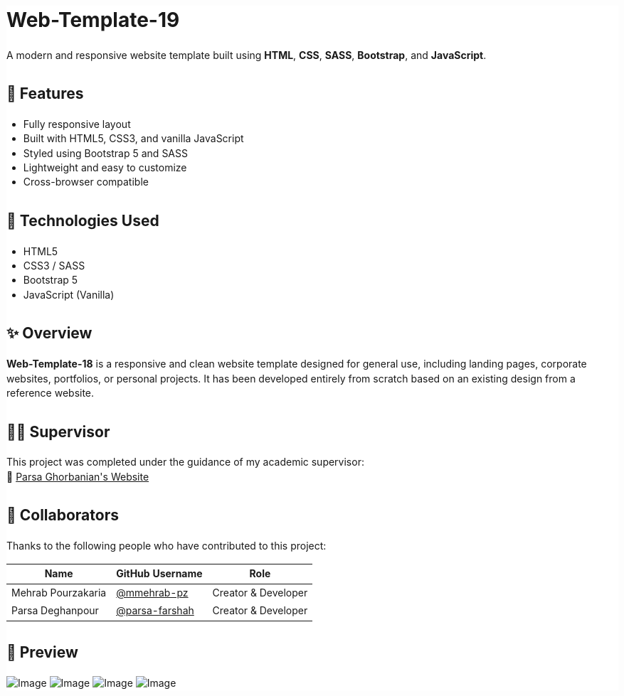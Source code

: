 # Web-Template-19

A modern and responsive website template built using **HTML**, **CSS**, **SASS**, **Bootstrap**, and **JavaScript**.

## 📱 Features

- Fully responsive layout
- Built with HTML5, CSS3, and vanilla JavaScript
- Styled using Bootstrap 5 and SASS
- Lightweight and easy to customize
- Cross-browser compatible

## 🚀 Technologies Used

- HTML5
- CSS3 / SASS
- Bootstrap 5
- JavaScript (Vanilla)

## ✨ Overview

**Web-Template-18** is a responsive and clean website template designed for general use, including landing pages, corporate websites, portfolios, or personal projects. It has been developed entirely from scratch based on an existing design from a reference website.

## 👨‍🏫 Supervisor

This project was completed under the guidance of my academic supervisor:  
🔗 [Parsa Ghorbanian's Website](https://trainingsitedesign.ir/)

## 👥 Collaborators

Thanks to the following people who have contributed to this project:

| Name            | GitHub Username     | Role              |
|-----------------|---------------------|-------------------|
| Mehrab Pourzakaria | [@mmehrab-pz](https://github.com/mmehrab-pz) | Creator & Developer |
| Parsa Deghanpour | [@parsa-farshah](https://github.com/parsa-farshah) | Creator & Developer |

## 📸 Preview

<img width="1901" height="1079" alt="Image" src="https://github.com/user-attachments/assets/1d3f8005-9eb3-4176-8461-0e358f97a53b" />
<img width="1901" height="1076" alt="Image" src="https://github.com/user-attachments/assets/7bcab555-0d75-4241-bf29-65ec2c8d20e8" />
<img width="1898" height="871" alt="Image" src="https://github.com/user-attachments/assets/384a20e6-f1c1-4a7b-960c-f282d4aef2ef" />
<img width="1904" height="1079" alt="Image" src="https://github.com/user-attachments/assets/e4b06bd8-3be4-4833-9099-bbc2a73d130b" />
